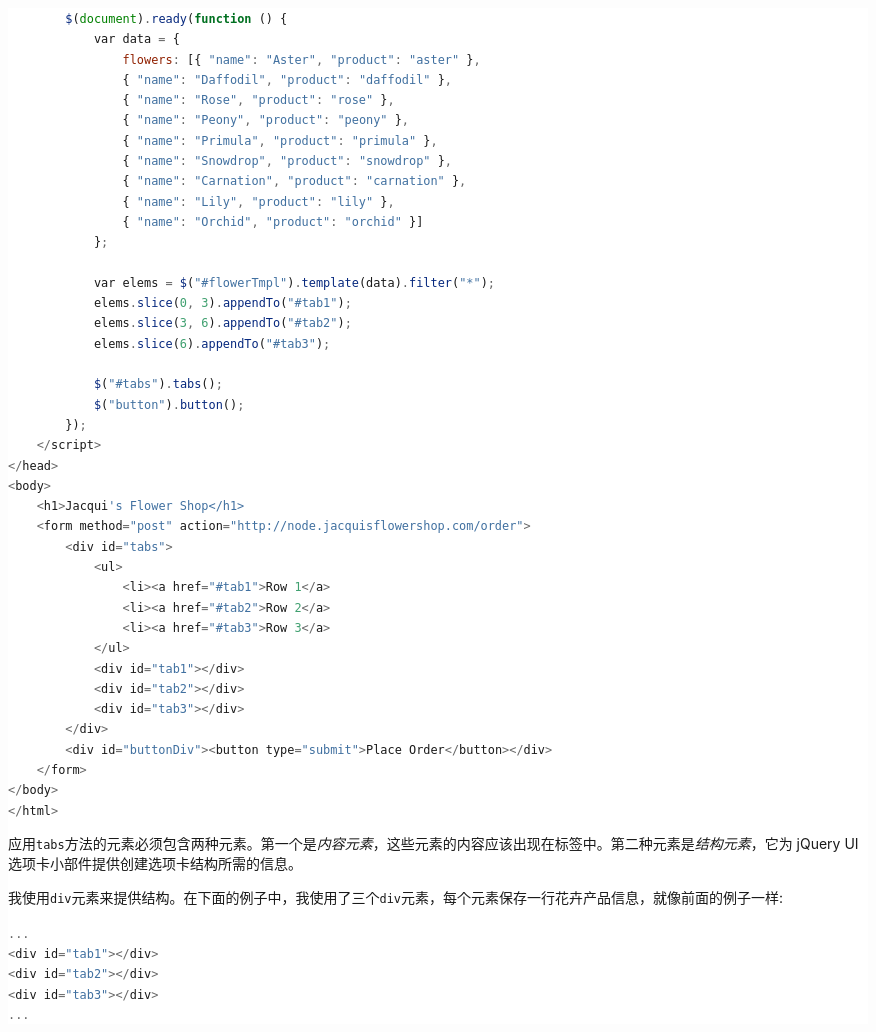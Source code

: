 ```js
        $(document).ready(function () {
            var data = {
                flowers: [{ "name": "Aster", "product": "aster" },
                { "name": "Daffodil", "product": "daffodil" },
                { "name": "Rose", "product": "rose" },
                { "name": "Peony", "product": "peony" },
                { "name": "Primula", "product": "primula" },
                { "name": "Snowdrop", "product": "snowdrop" },
                { "name": "Carnation", "product": "carnation" },
                { "name": "Lily", "product": "lily" },
                { "name": "Orchid", "product": "orchid" }]
            };

            var elems = $("#flowerTmpl").template(data).filter("*");
            elems.slice(0, 3).appendTo("#tab1");
            elems.slice(3, 6).appendTo("#tab2");
            elems.slice(6).appendTo("#tab3");

            $("#tabs").tabs();
            $("button").button();
        });
    </script>
</head>
<body>
    <h1>Jacqui's Flower Shop</h1>
    <form method="post" action="http://node.jacquisflowershop.com/order">
        <div id="tabs">
            <ul>
                <li><a href="#tab1">Row 1</a>
                <li><a href="#tab2">Row 2</a>
                <li><a href="#tab3">Row 3</a>
            </ul>
            <div id="tab1"></div>
            <div id="tab2"></div>
            <div id="tab3"></div>
        </div>
        <div id="buttonDiv"><button type="submit">Place Order</button></div>
    </form>
</body>
</html>
```

应用`tabs`方法的元素必须包含两种元素。第一个是*内容元素*，这些元素的内容应该出现在标签中。第二种元素是*结构元素*，它为 jQuery UI 选项卡小部件提供创建选项卡结构所需的信息。

我使用`div`元素来提供结构。在下面的例子中，我使用了三个`div`元素，每个元素保存一行花卉产品信息，就像前面的例子一样:

```js
...
<div id="tab1"></div>
<div id="tab2"></div>
<div id="tab3"></div>
...
```
